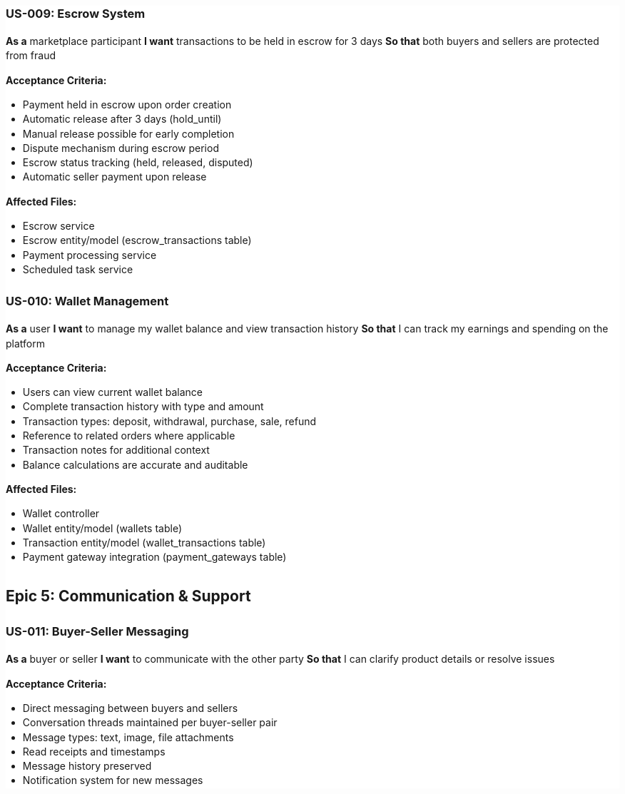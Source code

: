 ### US-009: Escrow System
**As a** marketplace participant
**I want** transactions to be held in escrow for 3 days
**So that** both buyers and sellers are protected from fraud

**Acceptance Criteria:**
- Payment held in escrow upon order creation
- Automatic release after 3 days (hold_until)
- Manual release possible for early completion
- Dispute mechanism during escrow period
- Escrow status tracking (held, released, disputed)
- Automatic seller payment upon release

**Affected Files:**
- Escrow service
- Escrow entity/model (escrow_transactions table)
- Payment processing service
- Scheduled task service

### US-010: Wallet Management
**As a** user
**I want** to manage my wallet balance and view transaction history
**So that** I can track my earnings and spending on the platform

**Acceptance Criteria:**
- Users can view current wallet balance
- Complete transaction history with type and amount
- Transaction types: deposit, withdrawal, purchase, sale, refund
- Reference to related orders where applicable
- Transaction notes for additional context
- Balance calculations are accurate and auditable

**Affected Files:**
- Wallet controller
- Wallet entity/model (wallets table)
- Transaction entity/model (wallet_transactions table)
- Payment gateway integration (payment_gateways table)

## Epic 5: Communication & Support

### US-011: Buyer-Seller Messaging
**As a** buyer or seller
**I want** to communicate with the other party
**So that** I can clarify product details or resolve issues

**Acceptance Criteria:**
- Direct messaging between buyers and sellers
- Conversation threads maintained per buyer-seller pair
- Message types: text, image, file attachments
- Read receipts and timestamps
- Message history preserved
- Notification system for new messages
